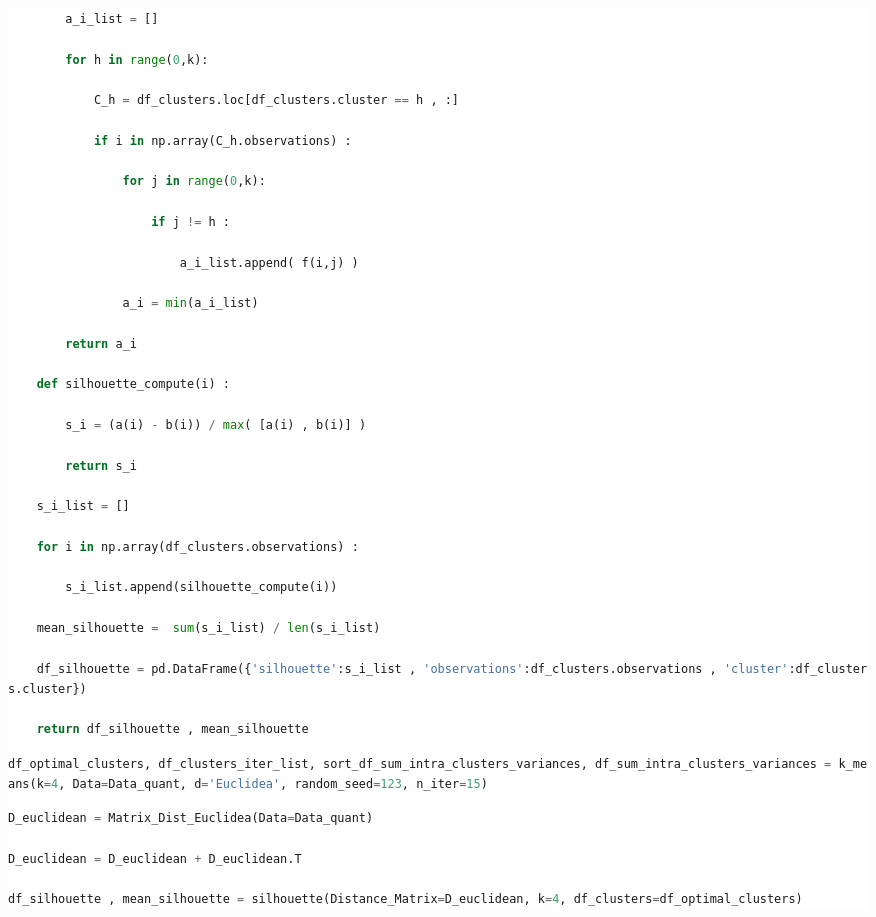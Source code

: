 ```python
        a_i_list = []

        for h in range(0,k):

            C_h = df_clusters.loc[df_clusters.cluster == h , :]

            if i in np.array(C_h.observations) :

                for j in range(0,k):

                    if j != h :

                        a_i_list.append( f(i,j) )

                a_i = min(a_i_list)
    
        return a_i

    def silhouette_compute(i) :

        s_i = (a(i) - b(i)) / max( [a(i) , b(i)] )

        return s_i
  
    s_i_list = []

    for i in np.array(df_clusters.observations) :

        s_i_list.append(silhouette_compute(i))
   
    mean_silhouette =  sum(s_i_list) / len(s_i_list)  

    df_silhouette = pd.DataFrame({'silhouette':s_i_list , 'observations':df_clusters.observations , 'cluster':df_clusters.cluster})

    return df_silhouette , mean_silhouette

```


```python

```


```python
df_optimal_clusters, df_clusters_iter_list, sort_df_sum_intra_clusters_variances, df_sum_intra_clusters_variances = k_means(k=4, Data=Data_quant, d='Euclidea', random_seed=123, n_iter=15)
```


```python
D_euclidean = Matrix_Dist_Euclidea(Data=Data_quant)

D_euclidean = D_euclidean + D_euclidean.T

df_silhouette , mean_silhouette = silhouette(Distance_Matrix=D_euclidean, k=4, df_clusters=df_optimal_clusters)
```
